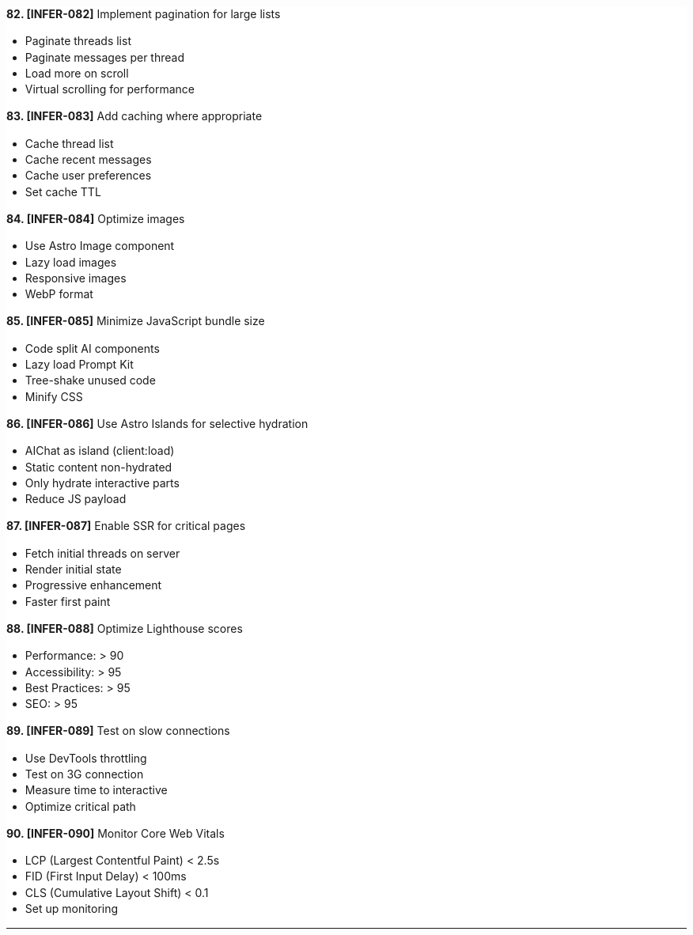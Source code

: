 **82. [INFER-082]** Implement pagination for large lists
   - Paginate threads list
   - Paginate messages per thread
   - Load more on scroll
   - Virtual scrolling for performance

**83. [INFER-083]** Add caching where appropriate
   - Cache thread list
   - Cache recent messages
   - Cache user preferences
   - Set cache TTL

**84. [INFER-084]** Optimize images
   - Use Astro Image component
   - Lazy load images
   - Responsive images
   - WebP format

**85. [INFER-085]** Minimize JavaScript bundle size
   - Code split AI components
   - Lazy load Prompt Kit
   - Tree-shake unused code
   - Minify CSS

**86. [INFER-086]** Use Astro Islands for selective hydration
   - AIChat as island (client:load)
   - Static content non-hydrated
   - Only hydrate interactive parts
   - Reduce JS payload

**87. [INFER-087]** Enable SSR for critical pages
   - Fetch initial threads on server
   - Render initial state
   - Progressive enhancement
   - Faster first paint

**88. [INFER-088]** Optimize Lighthouse scores
   - Performance: > 90
   - Accessibility: > 95
   - Best Practices: > 95
   - SEO: > 95

**89. [INFER-089]** Test on slow connections
   - Use DevTools throttling
   - Test on 3G connection
   - Measure time to interactive
   - Optimize critical path

**90. [INFER-090]** Monitor Core Web Vitals
   - LCP (Largest Contentful Paint) < 2.5s
   - FID (First Input Delay) < 100ms
   - CLS (Cumulative Layout Shift) < 0.1
   - Set up monitoring

---
